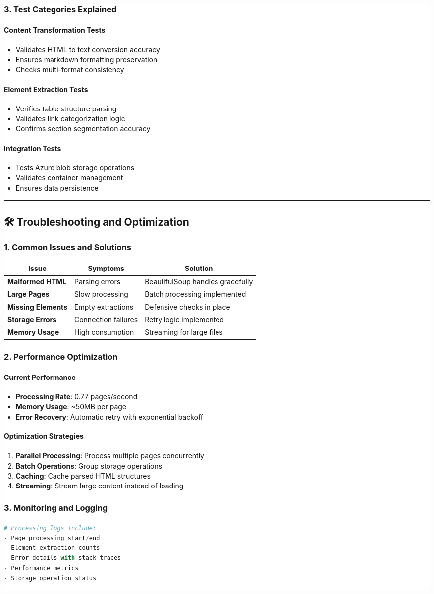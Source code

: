 ### 3. Test Categories Explained

#### Content Transformation Tests
- Validates HTML to text conversion accuracy
- Ensures markdown formatting preservation
- Checks multi-format consistency

#### Element Extraction Tests
- Verifies table structure parsing
- Validates link categorization logic
- Confirms section segmentation accuracy

#### Integration Tests
- Tests Azure blob storage operations
- Validates container management
- Ensures data persistence

---

## 🛠️ Troubleshooting and Optimization

### 1. Common Issues and Solutions

| Issue | Symptoms | Solution |
|-------|----------|----------|
| **Malformed HTML** | Parsing errors | BeautifulSoup handles gracefully |
| **Large Pages** | Slow processing | Batch processing implemented |
| **Missing Elements** | Empty extractions | Defensive checks in place |
| **Storage Errors** | Connection failures | Retry logic implemented |
| **Memory Usage** | High consumption | Streaming for large files |

### 2. Performance Optimization

#### Current Performance
- **Processing Rate**: 0.77 pages/second
- **Memory Usage**: ~50MB per page
- **Error Recovery**: Automatic retry with exponential backoff

#### Optimization Strategies
1. **Parallel Processing**: Process multiple pages concurrently
2. **Batch Operations**: Group storage operations
3. **Caching**: Cache parsed HTML structures
4. **Streaming**: Stream large content instead of loading

### 3. Monitoring and Logging

```python
# Processing logs include:
- Page processing start/end
- Element extraction counts
- Error details with stack traces
- Performance metrics
- Storage operation status
```

---